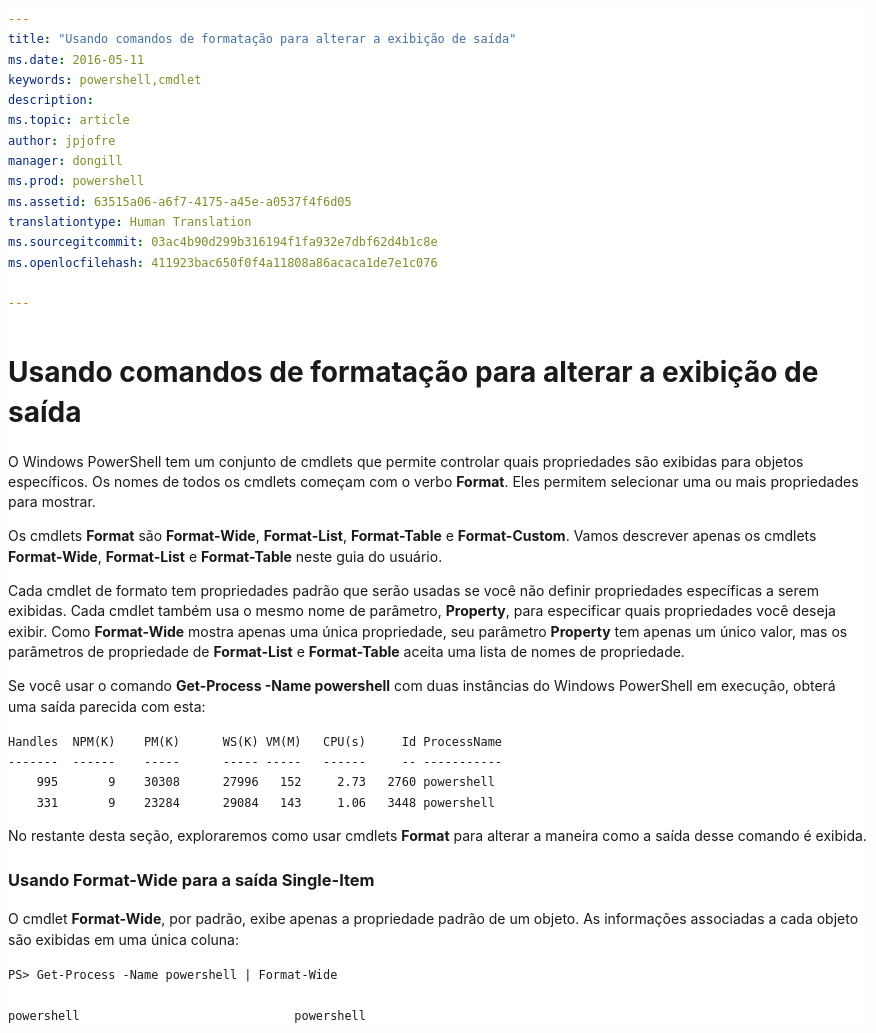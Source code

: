```yaml
---
title: "Usando comandos de formatação para alterar a exibição de saída"
ms.date: 2016-05-11
keywords: powershell,cmdlet
description: 
ms.topic: article
author: jpjofre
manager: dongill
ms.prod: powershell
ms.assetid: 63515a06-a6f7-4175-a45e-a0537f4f6d05
translationtype: Human Translation
ms.sourcegitcommit: 03ac4b90d299b316194f1fa932e7dbf62d4b1c8e
ms.openlocfilehash: 411923bac650f0f4a11808a86acaca1de7e1c076

---
```


# Usando comandos de formatação para alterar a exibição de saída
O Windows PowerShell tem um conjunto de cmdlets que permite controlar quais propriedades são exibidas para objetos específicos. Os nomes de todos os cmdlets começam com o verbo **Format**. Eles permitem selecionar uma ou mais propriedades para mostrar.

Os cmdlets **Format** são **Format\-Wide**, **Format\-List**, **Format\-Table** e **Format\-Custom**. Vamos descrever apenas os cmdlets **Format\-Wide**, **Format\-List** e **Format\-Table** neste guia do usuário.

Cada cmdlet de formato tem propriedades padrão que serão usadas se você não definir propriedades específicas a serem exibidas. Cada cmdlet também usa o mesmo nome de parâmetro, **Property**, para especificar quais propriedades você deseja exibir. Como **Format\-Wide** mostra apenas uma única propriedade, seu parâmetro **Property** tem apenas um único valor, mas os parâmetros de propriedade de **Format\-List** e **Format\-Table** aceita uma lista de nomes de propriedade.

Se você usar o comando **Get\-Process \-Name powershell** com duas instâncias do Windows PowerShell em execução, obterá uma saída parecida com esta:

```
Handles  NPM(K)    PM(K)      WS(K) VM(M)   CPU(s)     Id ProcessName
-------  ------    -----      ----- -----   ------     -- -----------
    995       9    30308      27996   152     2.73   2760 powershell
    331       9    23284      29084   143     1.06   3448 powershell
```

No restante desta seção, exploraremos como usar cmdlets **Format** para alterar a maneira como a saída desse comando é exibida.

### Usando Format\-Wide para a saída Single\-Item
O cmdlet **Format\-Wide**, por padrão, exibe apenas a propriedade padrão de um objeto. As informações associadas a cada objeto são exibidas em uma única coluna:

```
PS> Get-Process -Name powershell | Format-Wide

powershell                              powershell
```
